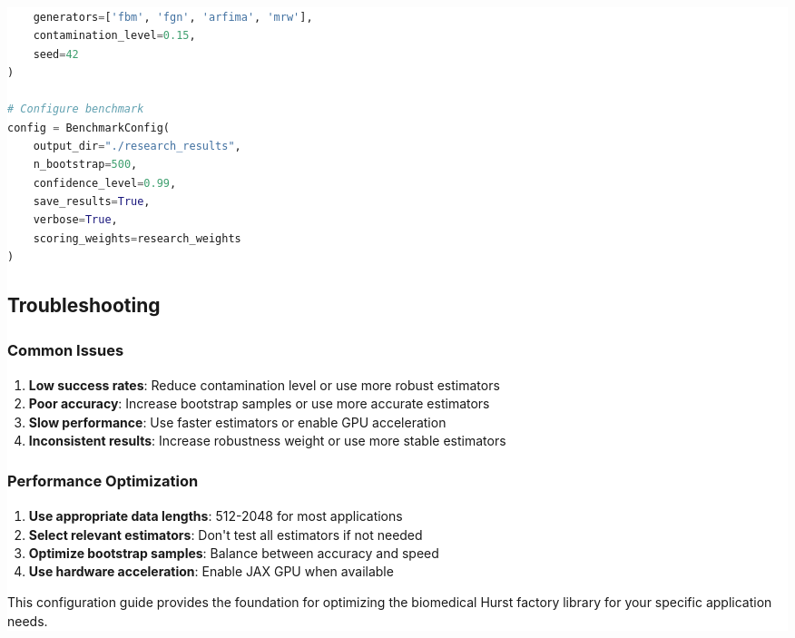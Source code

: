 ```python
    generators=['fbm', 'fgn', 'arfima', 'mrw'],
    contamination_level=0.15,
    seed=42
)

# Configure benchmark
config = BenchmarkConfig(
    output_dir="./research_results",
    n_bootstrap=500,
    confidence_level=0.99,
    save_results=True,
    verbose=True,
    scoring_weights=research_weights
)
```

## Troubleshooting

### Common Issues

1. **Low success rates**: Reduce contamination level or use more robust estimators
2. **Poor accuracy**: Increase bootstrap samples or use more accurate estimators
3. **Slow performance**: Use faster estimators or enable GPU acceleration
4. **Inconsistent results**: Increase robustness weight or use more stable estimators

### Performance Optimization

1. **Use appropriate data lengths**: 512-2048 for most applications
2. **Select relevant estimators**: Don't test all estimators if not needed
3. **Optimize bootstrap samples**: Balance between accuracy and speed
4. **Use hardware acceleration**: Enable JAX GPU when available

This configuration guide provides the foundation for optimizing the biomedical Hurst factory library for your specific application needs.
